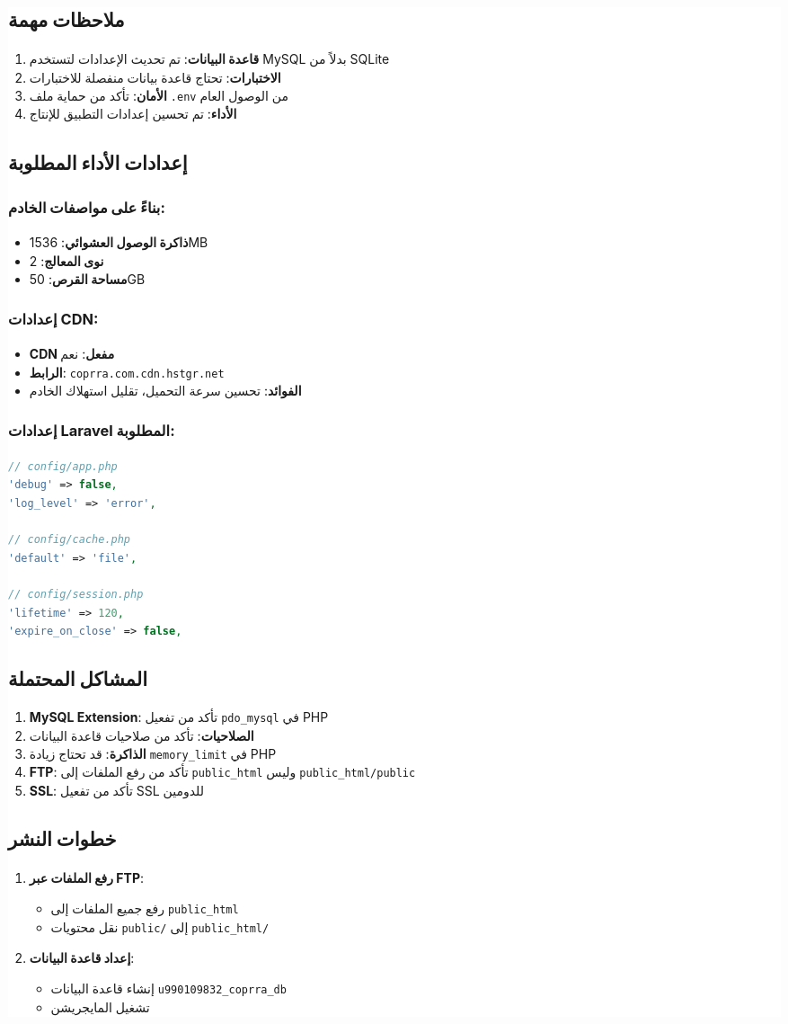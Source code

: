 ## ملاحظات مهمة

1. **قاعدة البيانات**: تم تحديث الإعدادات لتستخدم MySQL بدلاً من SQLite
2. **الاختبارات**: تحتاج قاعدة بيانات منفصلة للاختبارات
3. **الأمان**: تأكد من حماية ملف `.env` من الوصول العام
4. **الأداء**: تم تحسين إعدادات التطبيق للإنتاج

## إعدادات الأداء المطلوبة

### بناءً على مواصفات الخادم:
- **ذاكرة الوصول العشوائي**: 1536MB
- **نوى المعالج**: 2
- **مساحة القرص**: 50GB

### إعدادات CDN:
- **CDN مفعل**: نعم
- **الرابط**: `coprra.com.cdn.hstgr.net`
- **الفوائد**: تحسين سرعة التحميل، تقليل استهلاك الخادم

### إعدادات Laravel المطلوبة:
```php
// config/app.php
'debug' => false,
'log_level' => 'error',

// config/cache.php
'default' => 'file',

// config/session.php
'lifetime' => 120,
'expire_on_close' => false,
```

## المشاكل المحتملة

1. **MySQL Extension**: تأكد من تفعيل `pdo_mysql` في PHP
2. **الصلاحيات**: تأكد من صلاحيات قاعدة البيانات
3. **الذاكرة**: قد تحتاج زيادة `memory_limit` في PHP
4. **FTP**: تأكد من رفع الملفات إلى `public_html` وليس `public_html/public`
5. **SSL**: تأكد من تفعيل SSL للدومين

## خطوات النشر

1. **رفع الملفات عبر FTP**:
   - رفع جميع الملفات إلى `public_html`
   - نقل محتويات `public/` إلى `public_html/`

2. **إعداد قاعدة البيانات**:
   - إنشاء قاعدة البيانات `u990109832_coprra_db`
   - تشغيل المايجريشن
